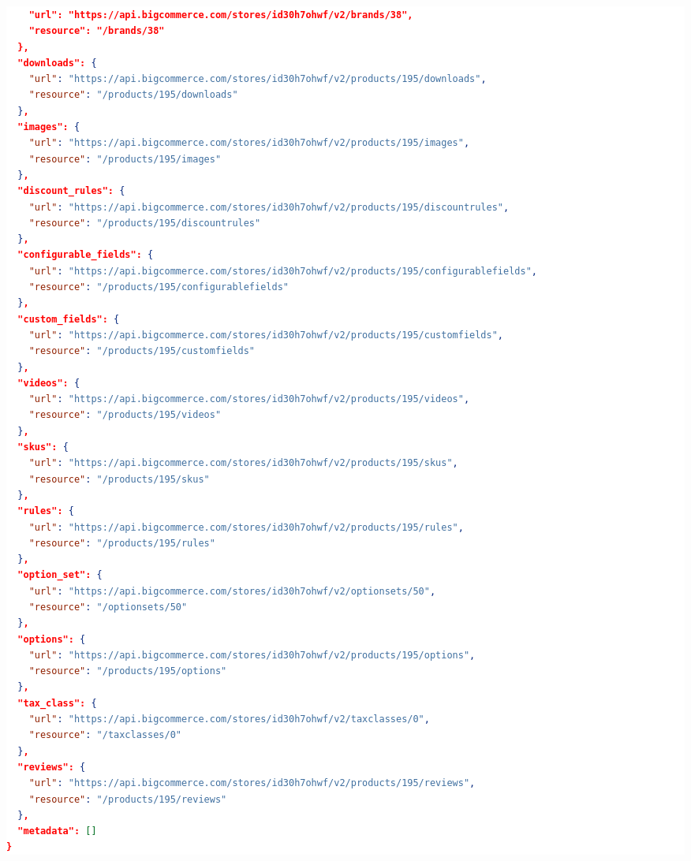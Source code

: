 ```json
    "url": "https://api.bigcommerce.com/stores/id30h7ohwf/v2/brands/38",
    "resource": "/brands/38"
  },
  "downloads": {
    "url": "https://api.bigcommerce.com/stores/id30h7ohwf/v2/products/195/downloads",
    "resource": "/products/195/downloads"
  },
  "images": {
    "url": "https://api.bigcommerce.com/stores/id30h7ohwf/v2/products/195/images",
    "resource": "/products/195/images"
  },
  "discount_rules": {
    "url": "https://api.bigcommerce.com/stores/id30h7ohwf/v2/products/195/discountrules",
    "resource": "/products/195/discountrules"
  },
  "configurable_fields": {
    "url": "https://api.bigcommerce.com/stores/id30h7ohwf/v2/products/195/configurablefields",
    "resource": "/products/195/configurablefields"
  },
  "custom_fields": {
    "url": "https://api.bigcommerce.com/stores/id30h7ohwf/v2/products/195/customfields",
    "resource": "/products/195/customfields"
  },
  "videos": {
    "url": "https://api.bigcommerce.com/stores/id30h7ohwf/v2/products/195/videos",
    "resource": "/products/195/videos"
  },
  "skus": {
    "url": "https://api.bigcommerce.com/stores/id30h7ohwf/v2/products/195/skus",
    "resource": "/products/195/skus"
  },
  "rules": {
    "url": "https://api.bigcommerce.com/stores/id30h7ohwf/v2/products/195/rules",
    "resource": "/products/195/rules"
  },
  "option_set": {
    "url": "https://api.bigcommerce.com/stores/id30h7ohwf/v2/optionsets/50",
    "resource": "/optionsets/50"
  },
  "options": {
    "url": "https://api.bigcommerce.com/stores/id30h7ohwf/v2/products/195/options",
    "resource": "/products/195/options"
  },
  "tax_class": {
    "url": "https://api.bigcommerce.com/stores/id30h7ohwf/v2/taxclasses/0",
    "resource": "/taxclasses/0"
  },
  "reviews": {
    "url": "https://api.bigcommerce.com/stores/id30h7ohwf/v2/products/195/reviews",
    "resource": "/products/195/reviews"
  },
  "metadata": []
}
```
